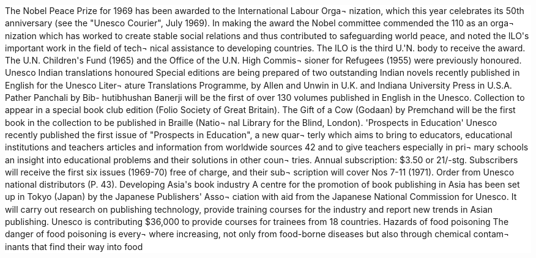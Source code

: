 The Nobel Peace Prize for 1969 has been
awarded to the International Labour Orga¬
nization, which this year celebrates its 50th
anniversary (see the "Unesco Courier",
July 1969). In making the award the Nobel
committee commended the 110 as an orga¬
nization which has worked to create stable
social relations and thus contributed to
safeguarding world peace, and noted the
ILO's important work in the field of tech¬
nical assistance to developing countries.
The ILO is the third U.'N. body to receive
the award. The U.N. Children's Fund (1965)
and the Office of the U.N. High Commis¬
sioner for Refugees (1955) were previously
honoured.
Unesco Indian
translations honoured
Special editions are being prepared of
two outstanding Indian novels recently
published in English for the Unesco Liter¬
ature Translations Programme, by Allen
and Unwin in U.K. and Indiana University
Press in U.S.A. Pather Panchali by Bib-
hutibhushan Banerji will be the first of over
130 volumes published in English in the
Unesco. Collection to appear in a special
book club edition (Folio Society of Great
Britain). The Gift of a Cow (Godaan) by
Premchand will be the first book in the
collection to be published in Braille (Natio¬
nal Library for the Blind, London).
'Prospects in Education'
Unesco recently published the first issue
of "Prospects in Education", a new quar¬
terly which aims to bring to educators,
educational institutions and teachers articles
and information from worldwide sources
42
and to give teachers especially in pri¬
mary schools an insight into educational
problems and their solutions in other coun¬
tries. Annual subscription: $3.50 or 21/-stg.
Subscribers will receive the first six issues
(1969-70) free of charge, and their sub¬
scription will cover Nos 7-11 (1971). Order
from Unesco national distributors (P. 43).
Developing Asia's
book industry
A centre for the promotion of book
publishing in Asia has been set up in Tokyo
(Japan) by the Japanese Publishers' Asso¬
ciation with aid from the Japanese National
Commission for Unesco. It will carry out
research on publishing technology, provide
training courses for the industry and report
new trends in Asian publishing. Unesco is
contributing $36,000 to provide courses for
trainees from 18 countries.
Hazards of food poisoning
The danger of food poisoning is every¬
where increasing, not only from food-borne
diseases but also through chemical contam¬
inants that find their way into food